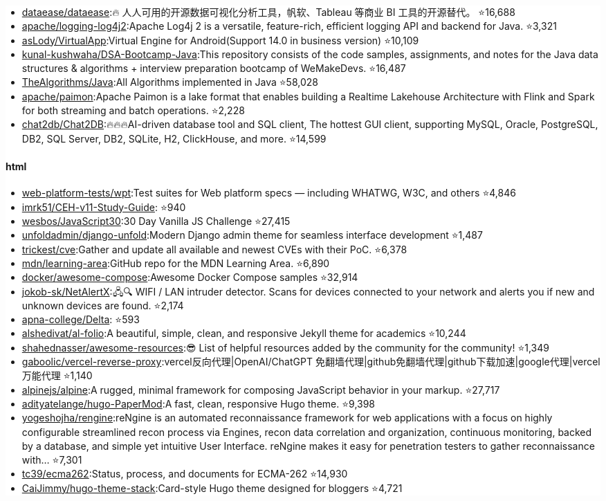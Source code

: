* [dataease/dataease](https://github.com/dataease/dataease):🔥 人人可用的开源数据可视化分析工具，帆软、Tableau 等商业 BI 工具的开源替代。 ⭐16,688
* [apache/logging-log4j2](https://github.com/apache/logging-log4j2):Apache Log4j 2 is a versatile, feature-rich, efficient logging API and backend for Java. ⭐3,321
* [asLody/VirtualApp](https://github.com/asLody/VirtualApp):Virtual Engine for Android(Support 14.0 in business version) ⭐10,109
* [kunal-kushwaha/DSA-Bootcamp-Java](https://github.com/kunal-kushwaha/DSA-Bootcamp-Java):This repository consists of the code samples, assignments, and notes for the Java data structures & algorithms + interview preparation bootcamp of WeMakeDevs. ⭐16,487
* [TheAlgorithms/Java](https://github.com/TheAlgorithms/Java):All Algorithms implemented in Java ⭐58,028
* [apache/paimon](https://github.com/apache/paimon):Apache Paimon is a lake format that enables building a Realtime Lakehouse Architecture with Flink and Spark for both streaming and batch operations. ⭐2,228
* [chat2db/Chat2DB](https://github.com/chat2db/Chat2DB):🔥🔥🔥AI-driven database tool and SQL client, The hottest GUI client, supporting MySQL, Oracle, PostgreSQL, DB2, SQL Server, DB2, SQLite, H2, ClickHouse, and more. ⭐14,599

#### html
* [web-platform-tests/wpt](https://github.com/web-platform-tests/wpt):Test suites for Web platform specs — including WHATWG, W3C, and others ⭐4,846
* [imrk51/CEH-v11-Study-Guide](https://github.com/imrk51/CEH-v11-Study-Guide): ⭐940
* [wesbos/JavaScript30](https://github.com/wesbos/JavaScript30):30 Day Vanilla JS Challenge ⭐27,415
* [unfoldadmin/django-unfold](https://github.com/unfoldadmin/django-unfold):Modern Django admin theme for seamless interface development ⭐1,487
* [trickest/cve](https://github.com/trickest/cve):Gather and update all available and newest CVEs with their PoC. ⭐6,378
* [mdn/learning-area](https://github.com/mdn/learning-area):GitHub repo for the MDN Learning Area. ⭐6,890
* [docker/awesome-compose](https://github.com/docker/awesome-compose):Awesome Docker Compose samples ⭐32,914
* [jokob-sk/NetAlertX](https://github.com/jokob-sk/NetAlertX):🖧🔍 WIFI / LAN intruder detector. Scans for devices connected to your network and alerts you if new and unknown devices are found. ⭐2,174
* [apna-college/Delta](https://github.com/apna-college/Delta): ⭐593
* [alshedivat/al-folio](https://github.com/alshedivat/al-folio):A beautiful, simple, clean, and responsive Jekyll theme for academics ⭐10,244
* [shahednasser/awesome-resources](https://github.com/shahednasser/awesome-resources):😎 List of helpful resources added by the community for the community! ⭐1,349
* [gaboolic/vercel-reverse-proxy](https://github.com/gaboolic/vercel-reverse-proxy):vercel反向代理|OpenAI/ChatGPT 免翻墙代理|github免翻墙代理|github下载加速|google代理|vercel万能代理 ⭐1,140
* [alpinejs/alpine](https://github.com/alpinejs/alpine):A rugged, minimal framework for composing JavaScript behavior in your markup. ⭐27,717
* [adityatelange/hugo-PaperMod](https://github.com/adityatelange/hugo-PaperMod):A fast, clean, responsive Hugo theme. ⭐9,398
* [yogeshojha/rengine](https://github.com/yogeshojha/rengine):reNgine is an automated reconnaissance framework for web applications with a focus on highly configurable streamlined recon process via Engines, recon data correlation and organization, continuous monitoring, backed by a database, and simple yet intuitive User Interface. reNgine makes it easy for penetration testers to gather reconnaissance with… ⭐7,301
* [tc39/ecma262](https://github.com/tc39/ecma262):Status, process, and documents for ECMA-262 ⭐14,930
* [CaiJimmy/hugo-theme-stack](https://github.com/CaiJimmy/hugo-theme-stack):Card-style Hugo theme designed for bloggers ⭐4,721
